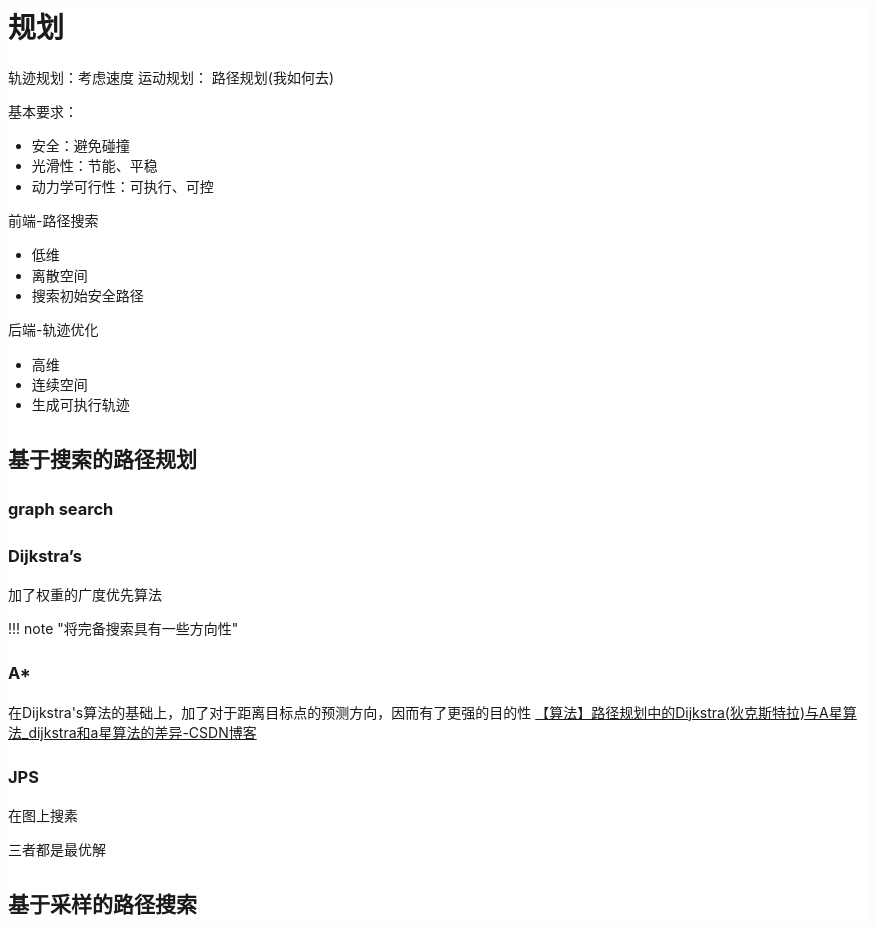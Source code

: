 # 规划
轨迹规划：考虑速度
运动规划：
路径规划(我如何去)



基本要求：

- 安全：避免碰撞
- 光滑性：节能、平稳
- 动力学可行性：可执行、可控



前端-路径搜索

- 低维
- 离散空间
- 搜索初始安全路径

后端-轨迹优化

- 高维
- 连续空间
- 生成可执行轨迹



## 基于搜索的路径规划

### graph search



### Dijkstra’s   

加了权重的广度优先算法


!!! note "将完备搜索具有一些方向性"
### A*

在Dijkstra's算法的基础上，加了对于距离目标点的预测方向，因而有了更强的目的性
[【算法】路径规划中的Dijkstra(狄克斯特拉)与A星算法_dijkstra和a星算法的差异-CSDN博客](https://blog.csdn.net/QLeelq/article/details/113862917)


### JPS

在图上搜素



三者都是最优解


## 基于采样的路径搜索
